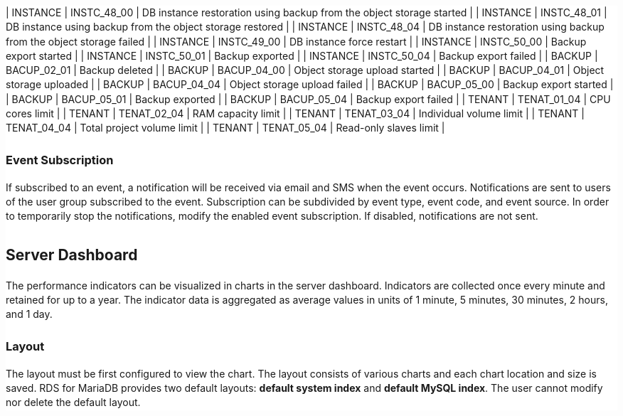 | INSTANCE | INSTC_48_00 | DB instance restoration using backup from the object storage started |
| INSTANCE | INSTC_48_01 | DB instance using backup from the object storage restored |
| INSTANCE | INSTC_48_04 | DB instance restoration using backup from the object storage failed |
| INSTANCE | INSTC_49_00 | DB instance force restart |
| INSTANCE | INSTC_50_00 | Backup export started |
| INSTANCE | INSTC_50_01 | Backup exported |
| INSTANCE | INSTC_50_04 | Backup export failed |
| BACKUP | BACUP_02_01 | Backup deleted |
| BACKUP | BACUP_04_00 | Object storage upload started |
| BACKUP | BACUP_04_01 | Object storage uploaded |
| BACKUP | BACUP_04_04 | Object storage upload failed |
| BACKUP | BACUP_05_00 | Backup export started |
| BACKUP | BACUP_05_01 | Backup exported |
| BACKUP | BACUP_05_04 | Backup export failed |
| TENANT | TENAT_01_04 | CPU cores limit |
| TENANT | TENAT_02_04 | RAM capacity limit |
| TENANT | TENAT_03_04 | Individual volume limit |
| TENANT | TENAT_04_04 | Total project volume limit |
| TENANT | TENAT_05_04 | Read-only slaves limit |

### Event Subscription

If subscribed to an event, a notification will be received via email and SMS when the event occurs. Notifications are sent to users of the user group subscribed to the event. Subscription can be subdivided by event type, event code, and event source. In order to temporarily stop the notifications, modify the enabled event subscription. If disabled, notifications are not sent.

## Server Dashboard

The performance indicators can be visualized in charts in the server dashboard. Indicators are collected once every minute and retained for up to a year. The indicator data is aggregated as average values in units of 1 minute, 5 minutes, 30 minutes, 2 hours, and 1 day.

### Layout

The layout must be first configured to view the chart. The layout consists of various charts and each chart location and size is saved. 
RDS for MariaDB provides two default layouts: **default system index** and **default MySQL index**. The user cannot modify nor delete the default layout.

